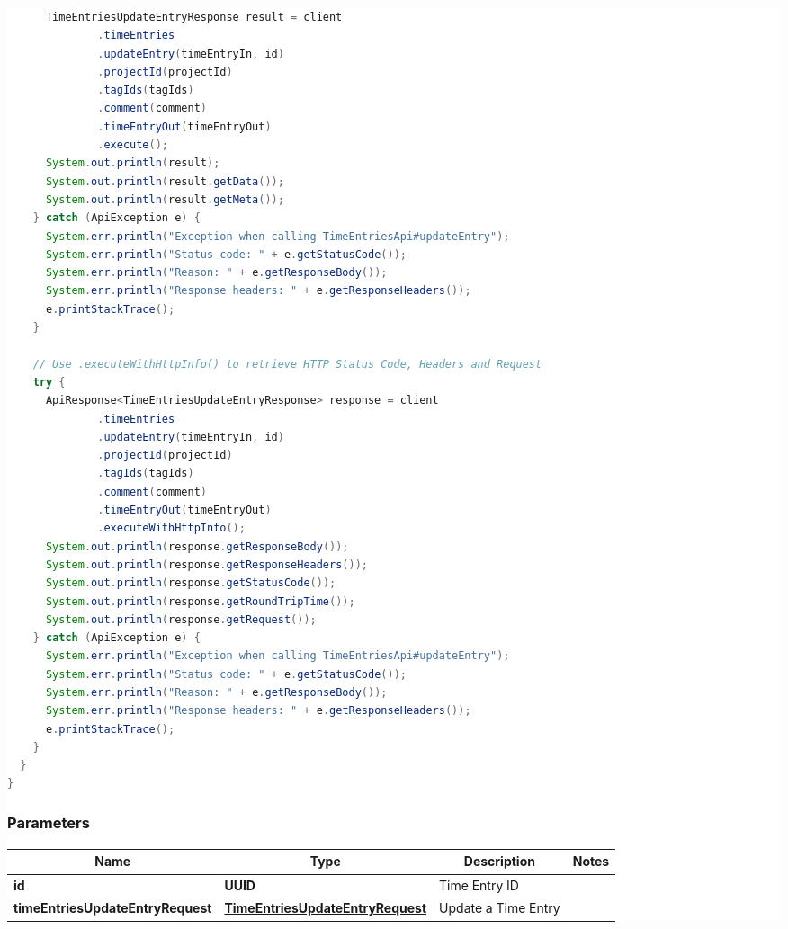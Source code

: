 ```java
      TimeEntriesUpdateEntryResponse result = client
              .timeEntries
              .updateEntry(timeEntryIn, id)
              .projectId(projectId)
              .tagIds(tagIds)
              .comment(comment)
              .timeEntryOut(timeEntryOut)
              .execute();
      System.out.println(result);
      System.out.println(result.getData());
      System.out.println(result.getMeta());
    } catch (ApiException e) {
      System.err.println("Exception when calling TimeEntriesApi#updateEntry");
      System.err.println("Status code: " + e.getStatusCode());
      System.err.println("Reason: " + e.getResponseBody());
      System.err.println("Response headers: " + e.getResponseHeaders());
      e.printStackTrace();
    }

    // Use .executeWithHttpInfo() to retrieve HTTP Status Code, Headers and Request
    try {
      ApiResponse<TimeEntriesUpdateEntryResponse> response = client
              .timeEntries
              .updateEntry(timeEntryIn, id)
              .projectId(projectId)
              .tagIds(tagIds)
              .comment(comment)
              .timeEntryOut(timeEntryOut)
              .executeWithHttpInfo();
      System.out.println(response.getResponseBody());
      System.out.println(response.getResponseHeaders());
      System.out.println(response.getStatusCode());
      System.out.println(response.getRoundTripTime());
      System.out.println(response.getRequest());
    } catch (ApiException e) {
      System.err.println("Exception when calling TimeEntriesApi#updateEntry");
      System.err.println("Status code: " + e.getStatusCode());
      System.err.println("Reason: " + e.getResponseBody());
      System.err.println("Response headers: " + e.getResponseHeaders());
      e.printStackTrace();
    }
  }
}

```

### Parameters

| Name | Type | Description  | Notes |
|------------- | ------------- | ------------- | -------------|
| **id** | **UUID**| Time Entry ID | |
| **timeEntriesUpdateEntryRequest** | [**TimeEntriesUpdateEntryRequest**](TimeEntriesUpdateEntryRequest.md)| Update a Time Entry | |
